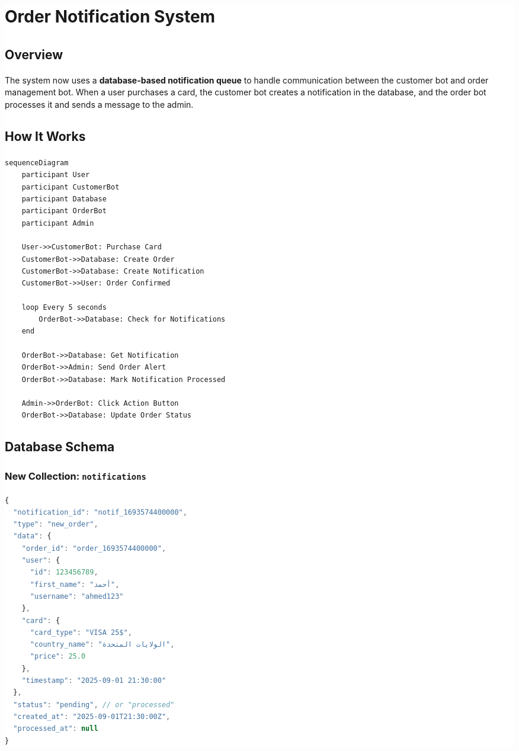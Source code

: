 # Order Notification System

## Overview

The system now uses a **database-based notification queue** to handle communication between the customer bot and order management bot. When a user purchases a card, the customer bot creates a notification in the database, and the order bot processes it and sends a message to the admin.

## How It Works

```mermaid
sequenceDiagram
    participant User
    participant CustomerBot
    participant Database
    participant OrderBot
    participant Admin

    User->>CustomerBot: Purchase Card
    CustomerBot->>Database: Create Order
    CustomerBot->>Database: Create Notification
    CustomerBot->>User: Order Confirmed
    
    loop Every 5 seconds
        OrderBot->>Database: Check for Notifications
    end
    
    OrderBot->>Database: Get Notification
    OrderBot->>Admin: Send Order Alert
    OrderBot->>Database: Mark Notification Processed
    
    Admin->>OrderBot: Click Action Button
    OrderBot->>Database: Update Order Status
```

## Database Schema

### New Collection: `notifications`

```javascript
{
  "notification_id": "notif_1693574400000",
  "type": "new_order",
  "data": {
    "order_id": "order_1693574400000",
    "user": {
      "id": 123456789,
      "first_name": "أحمد",
      "username": "ahmed123"
    },
    "card": {
      "card_type": "VISA 25$",
      "country_name": "الولايات المتحدة",
      "price": 25.0
    },
    "timestamp": "2025-09-01 21:30:00"
  },
  "status": "pending", // or "processed"
  "created_at": "2025-09-01T21:30:00Z",
  "processed_at": null
}
```
